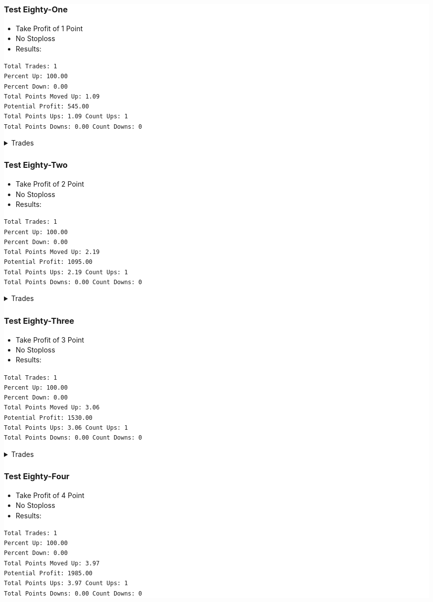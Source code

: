 ### Test Eighty-One
* Take Profit of 1 Point
* No Stoploss
* Results:
```
Total Trades: 1
Percent Up: 100.00
Percent Down: 0.00
Total Points Moved Up: 1.09
Potential Profit: 545.00
Total Points Ups: 1.09 Count Ups: 1
Total Points Downs: 0.00 Count Downs: 0
```

<details><summary>Trades</summary></details>

### Test Eighty-Two
* Take Profit of 2 Point
* No Stoploss
* Results:
```
Total Trades: 1
Percent Up: 100.00
Percent Down: 0.00
Total Points Moved Up: 2.19
Potential Profit: 1095.00
Total Points Ups: 2.19 Count Ups: 1
Total Points Downs: 0.00 Count Downs: 0
```

<details><summary>Trades</summary></details>

### Test Eighty-Three
* Take Profit of 3 Point
* No Stoploss
* Results:
```
Total Trades: 1
Percent Up: 100.00
Percent Down: 0.00
Total Points Moved Up: 3.06
Potential Profit: 1530.00
Total Points Ups: 3.06 Count Ups: 1
Total Points Downs: 0.00 Count Downs: 0
```

<details><summary>Trades</summary></details>

### Test Eighty-Four
* Take Profit of 4 Point
* No Stoploss
* Results:
```
Total Trades: 1
Percent Up: 100.00
Percent Down: 0.00
Total Points Moved Up: 3.97
Potential Profit: 1985.00
Total Points Ups: 3.97 Count Ups: 1
Total Points Downs: 0.00 Count Downs: 0
```
